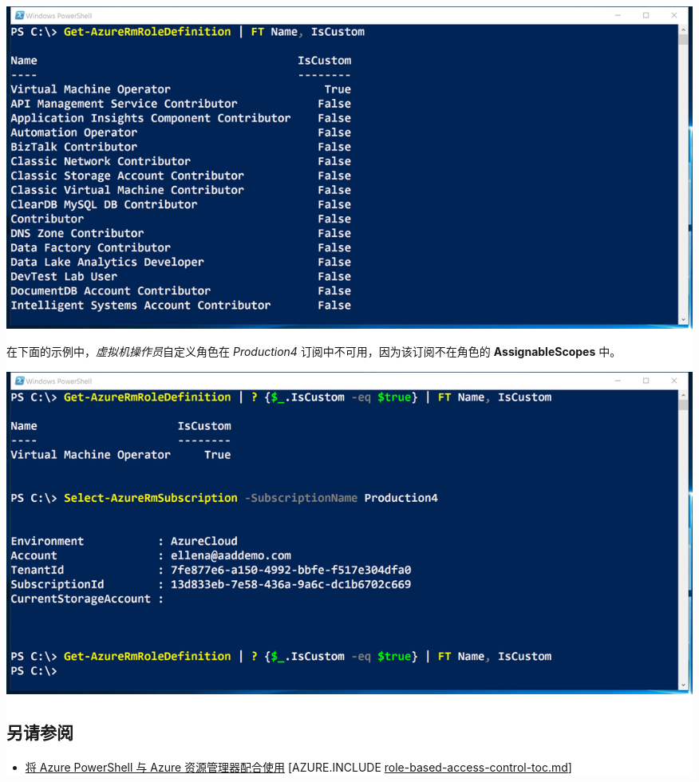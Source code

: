 ![RBAC PowerShell - Get-AzureRmRoleDefinition - 屏幕截图](./media/role-based-access-control-manage-access-powershell/5-get-azurermroledefinition-1.png)  


在下面的示例中，*虚拟机操作员*自定义角色在 *Production4* 订阅中不可用，因为该订阅不在角色的 **AssignableScopes** 中。

![RBAC PowerShell - Get-AzureRmRoleDefinition - 屏幕截图](./media/role-based-access-control-manage-access-powershell/5-get-azurermroledefinition2.png)

## 另请参阅
- [将 Azure PowerShell 与 Azure 资源管理器配合使用](/documentation/articles/powershell-azure-resource-manager/) [AZURE.INCLUDE [role-based-access-control-toc.md](../../includes/role-based-access-control-toc.md)]


